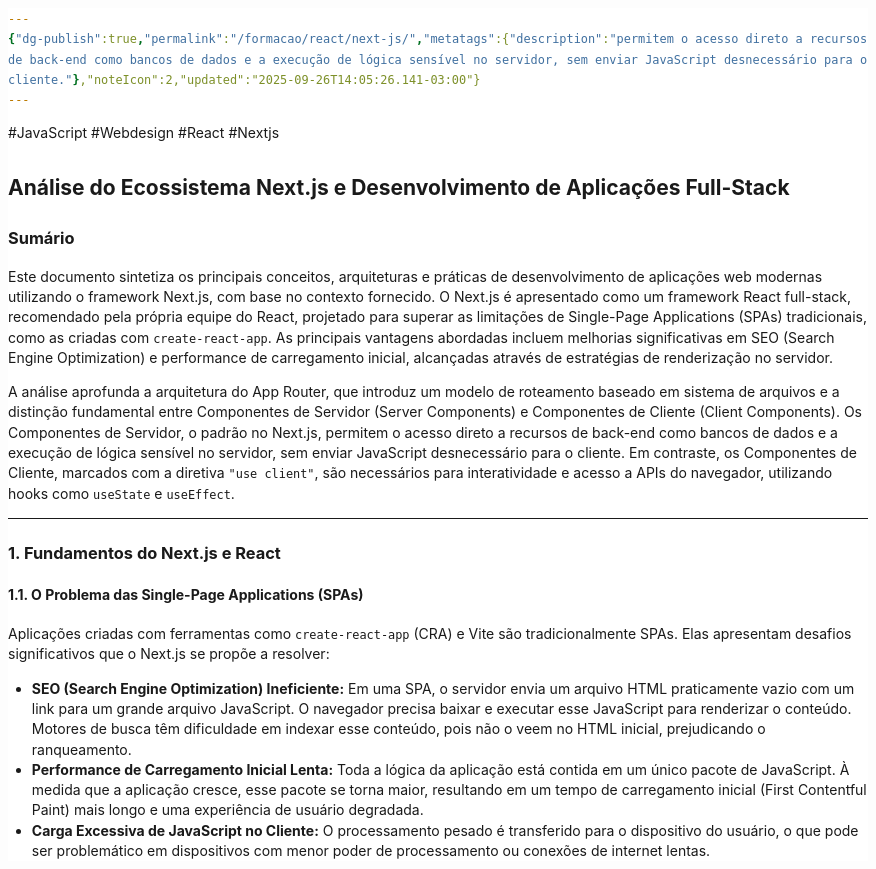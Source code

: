 ```yaml
---
{"dg-publish":true,"permalink":"/formacao/react/next-js/","metatags":{"description":"permitem o acesso direto a recursos de back-end como bancos de dados e a execução de lógica sensível no servidor, sem enviar JavaScript desnecessário para o cliente."},"noteIcon":2,"updated":"2025-09-26T14:05:26.141-03:00"}
---
```


#JavaScript #Webdesign #React #Nextjs

## Análise do Ecossistema Next.js e Desenvolvimento de Aplicações Full-Stack

### Sumário

Este documento sintetiza os principais conceitos, arquiteturas e práticas de desenvolvimento de aplicações web modernas utilizando o framework Next.js, com base no contexto fornecido. O Next.js é apresentado como um framework React full-stack, recomendado pela própria equipe do React, projetado para superar as limitações de Single-Page Applications (SPAs) tradicionais, como as criadas com `create-react-app`. As principais vantagens abordadas incluem melhorias significativas em SEO (Search Engine Optimization) e performance de carregamento inicial, alcançadas através de estratégias de renderização no servidor.

A análise aprofunda a arquitetura do App Router, que introduz um modelo de roteamento baseado em sistema de arquivos e a distinção fundamental entre Componentes de Servidor (Server Components) e Componentes de Cliente (Client Components). Os Componentes de Servidor, o padrão no Next.js, permitem o acesso direto a recursos de back-end como bancos de dados e a execução de lógica sensível no servidor, sem enviar JavaScript desnecessário para o cliente. Em contraste, os Componentes de Cliente, marcados com a diretiva `"use client"`, são necessários para interatividade e acesso a APIs do navegador, utilizando hooks como `useState` e `useEffect`.

--------------------------------------------------------------------------------

### 1. Fundamentos do Next.js e React

#### 1.1. O Problema das Single-Page Applications (SPAs)

Aplicações criadas com ferramentas como `create-react-app` (CRA) e Vite são tradicionalmente SPAs. Elas apresentam desafios significativos que o Next.js se propõe a resolver:

- **SEO (Search Engine Optimization) Ineficiente:** Em uma SPA, o servidor envia um arquivo HTML praticamente vazio com um link para um grande arquivo JavaScript. O navegador precisa baixar e executar esse JavaScript para renderizar o conteúdo. Motores de busca têm dificuldade em indexar esse conteúdo, pois não o veem no HTML inicial, prejudicando o ranqueamento.
- **Performance de Carregamento Inicial Lenta:** Toda a lógica da aplicação está contida em um único pacote de JavaScript. À medida que a aplicação cresce, esse pacote se torna maior, resultando em um tempo de carregamento inicial (First Contentful Paint) mais longo e uma experiência de usuário degradada.
- **Carga Excessiva de JavaScript no Cliente:** O processamento pesado é transferido para o dispositivo do usuário, o que pode ser problemático em dispositivos com menor poder de processamento ou conexões de internet lentas.
